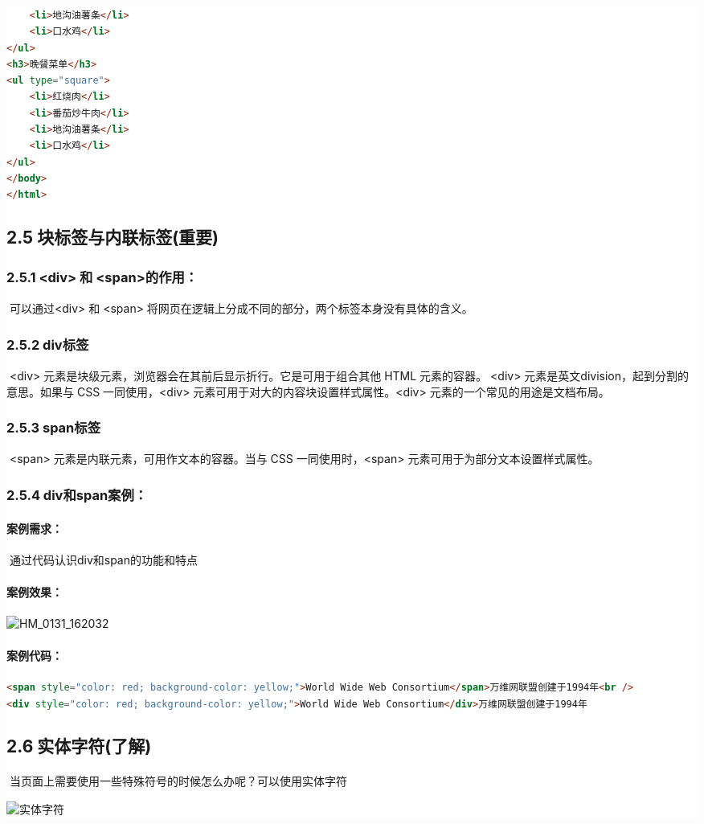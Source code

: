 ```html
    <li>地沟油薯条</li>
    <li>口水鸡</li>
</ul>
<h3>晚餐菜单</h3>
<ul type="square">
    <li>红烧肉</li>
    <li>番茄炒牛肉</li>
    <li>地沟油薯条</li>
    <li>口水鸡</li>
</ul>
</body>
</html>
```

## 2.5 块标签与内联标签(重要)

### 2.5.1 \<div> 和 \<span>的作用：

​	可以通过\<div> 和 \<span> 将网页在逻辑上分成不同的部分，两个标签本身没有具体的含义。

### 2.5.2 div标签

​	 \<div> 元素是块级元素，浏览器会在其前后显示折行。它是可用于组合其他 HTML 元素的容器。
\<div> 元素是英文division，起到分割的意思。如果与 CSS 一同使用，\<div> 元素可用于对大的内容块设置样式属性。\<div> 元素的一个常见的用途是文档布局。

### 2.5.3 span标签

​	\<span> 元素是内联元素，可用作文本的容器。当与 CSS 一同使用时，\<span> 元素可用于为部分文本设置样式属性。

### 2.5.4 div和span案例：

#### 案例需求：

​	通过代码认识div和span的功能和特点

#### 案例效果：

![HM_0131_162032](image/HM_0131_162032.png)

#### 案例代码：

```html
<span style="color: red; background-color: yellow;">World Wide Web Consortium</span>万维网联盟创建于1994年<br />
<div style="color: red; background-color: yellow;">World Wide Web Consortium</div>万维网联盟创建于1994年
```

## 2.6 实体字符(了解)

​	当页面上需要使用一些特殊符号的时候怎么办呢？可以使用实体字符

![实体字符](image/实体字符.png)
